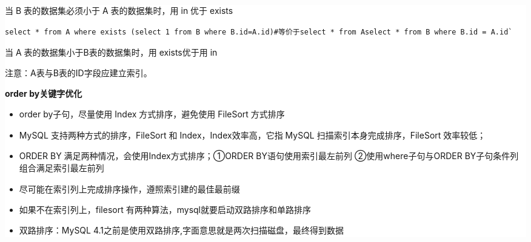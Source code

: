 当 B 表的数据集必须小于 A 表的数据集时，用 in 优于 exists

    select * from A where exists (select 1 from B where B.id=A.id)#等价于select * from Aselect * from B where B.id = A.id`

当 A 表的数据集小于B表的数据集时，用 exists优于用 in

注意：A表与B表的ID字段应建立索引。

**order by关键字优化**

*   order by子句，尽量使用 Index 方式排序，避免使用 FileSort 方式排序
    
*   MySQL 支持两种方式的排序，FileSort 和 Index，Index效率高，它指 MySQL 扫描索引本身完成排序，FileSort 效率较低；
    
*   ORDER BY 满足两种情况，会使用Index方式排序；①ORDER BY语句使用索引最左前列 ②使用where子句与ORDER BY子句条件列组合满足索引最左前列
    
*   尽可能在索引列上完成排序操作，遵照索引建的最佳最前缀
    
*   如果不在索引列上，filesort 有两种算法，mysql就要启动双路排序和单路排序
    

*   双路排序：MySQL 4.1之前是使用双路排序,字面意思就是两次扫描磁盘，最终得到数据
    
